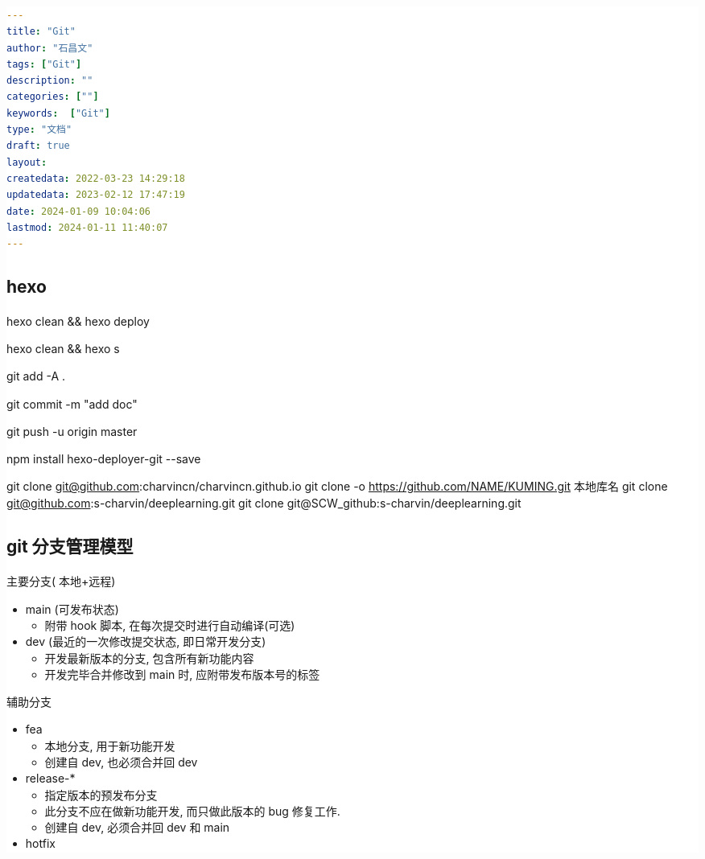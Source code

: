 ```yaml
---
title: "Git"
author: "石昌文"
tags: ["Git"]
description: ""
categories: [""]
keywords:  ["Git"]
type: "文档"
draft: true
layout: 
createdata: 2022-03-23 14:29:18
updatedata: 2023-02-12 17:47:19
date: 2024-01-09 10:04:06
lastmod: 2024-01-11 11:40:07
---
```


## hexo

hexo clean && hexo deploy

hexo clean && hexo s

git add -A .

git commit -m "add doc"

git push -u origin master

npm install hexo-deployer-git --save

git clone git@github.com:charvincn/charvincn.github.io
git clone -o https://github.com/NAME/KUMING.git 本地库名
git clone git@github.com:s-charvin/deeplearning.git
git clone git@SCW_github:s-charvin/deeplearning.git

## git 分支管理模型

主要分支(	本地+远程)
- main (可发布状态)
	- 附带 hook 脚本, 在每次提交时进行自动编译(可选)
- dev (最近的一次修改提交状态, 即日常开发分支)
	- 开发最新版本的分支, 包含所有新功能内容
	- 开发完毕合并修改到 main 时, 应附带发布版本号的标签

辅助分支
- fea
	- 本地分支, 用于新功能开发
	- 创建自 dev, 也必须合并回 dev
- release-*
	- 指定版本的预发布分支
	- 此分支不应在做新功能开发, 而只做此版本的 bug 修复工作.
	- 创建自 dev, 必须合并回 dev 和 main
- hotfix
